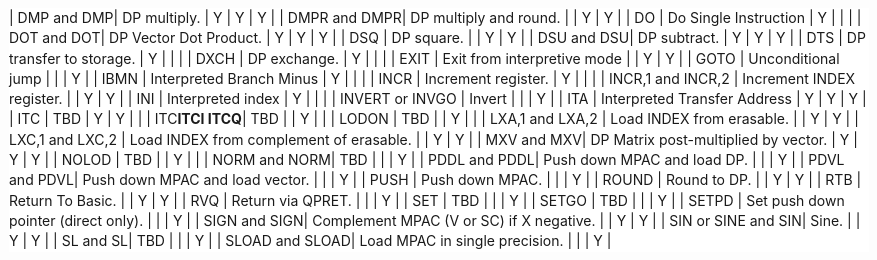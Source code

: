 | DMP and DMP| DP multiply. | Y | Y | Y |
| DMPR and DMPR| DP multiply and round. |   | Y | Y |
| DO | Do Single Instruction | Y |  |  |
| DOT and DOT| DP Vector Dot Product. | Y | Y | Y |
| DSQ    | DP square. |   | Y | Y |
| DSU and DSU| DP subtract. | Y | Y | Y |
| DTS | DP transfer to storage. | Y |  |  |
| DXCH | DP exchange. | Y |  |  |
| EXIT | Exit from interpretive mode |   | Y | Y |
| GOTO | Unconditional jump |   |  | Y |
| IBMN | Interpreted Branch Minus | Y |  |  |
| INCR | Increment register. | Y |  |  |
| INCR,1 and INCR,2   | Increment INDEX register. |   | Y | Y |
| INI | Interpreted index | Y |  |  |
| INVERT or INVGO | Invert |   |  | Y |
| ITA | Interpreted Transfer Address | Y | Y | Y |
| ITC | TBD | Y | Y |  |
| ITC**ITCI ITCQ**| TBD |   | Y |  |
| LODON | TBD |   | Y |  |
| LXA,1 and LXA,2    | Load INDEX from erasable. |   | Y | Y |
| LXC,1 and LXC,2    | Load INDEX from complement of erasable. |   | Y | Y |
| MXV and MXV| DP Matrix post-multiplied by vector. | Y | Y | Y |
| NOLOD | TBD |   | Y |  |
| NORM and NORM| TBD |   |  | Y |
| PDDL and PDDL| Push down MPAC and load DP. |   |  | Y |
| PDVL and PDVL| Push down MPAC and load vector. |   |  | Y |
| PUSH   | Push down MPAC. |   |  | Y |
| ROUND  | Round to DP. |   | Y | Y |
| RTB | Return To Basic. |   | Y | Y |
| RVQ    | Return via QPRET. |   |  | Y |
| SET | TBD |   |  | Y |
| SETGO | TBD |   |  | Y |
| SETPD  | Set push down pointer (direct only). |   |  | Y |
| SIGN and SIGN| Complement MPAC (V or SC) if X negative. |   | Y | Y |
| SIN or SINE and SIN| Sine. |   | Y | Y |
| SL and SL| TBD |   |  | Y |
| SLOAD and SLOAD| Load MPAC in single precision. |   |  | Y |